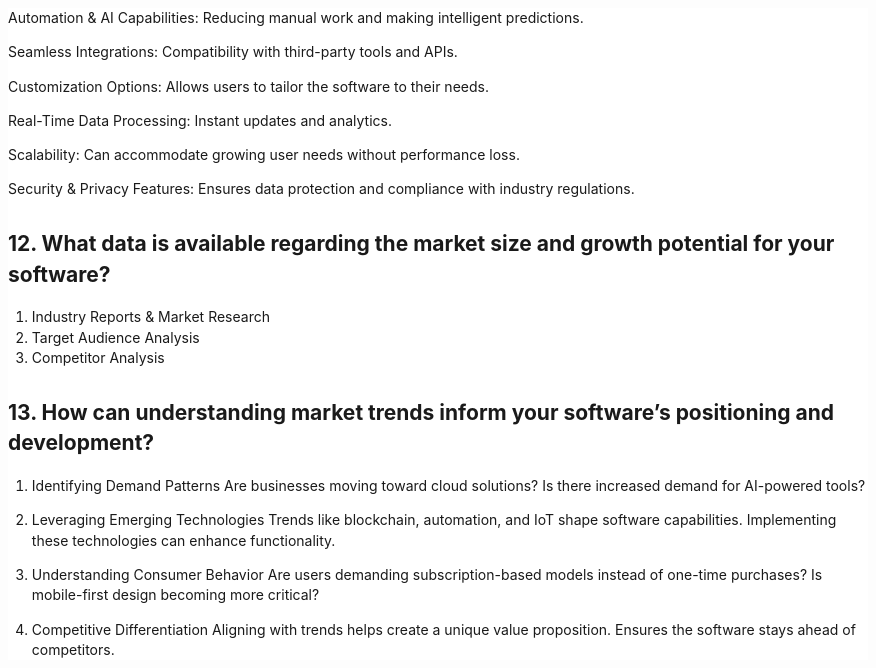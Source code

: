 Automation & AI Capabilities: Reducing manual work and making intelligent predictions.

Seamless Integrations: Compatibility with third-party tools and APIs.

Customization Options: Allows users to tailor the software to their needs.

Real-Time Data Processing: Instant updates and analytics.

Scalability: Can accommodate growing user needs without performance loss.

Security & Privacy Features: Ensures data protection and compliance with industry regulations.

## 12. What data is available regarding the market size and growth potential for your software?
1. Industry Reports & Market Research
2. Target Audience Analysis
3. Competitor Analysis

## 13. How can understanding market trends inform your software’s positioning and development?
1. Identifying Demand Patterns
Are businesses moving toward cloud solutions?
Is there increased demand for AI-powered tools?

2. Leveraging Emerging Technologies
Trends like blockchain, automation, and IoT shape software capabilities.
Implementing these technologies can enhance functionality.

3. Understanding Consumer Behavior
Are users demanding subscription-based models instead of one-time purchases?
Is mobile-first design becoming more critical?

4. Competitive Differentiation
Aligning with trends helps create a unique value proposition.
Ensures the software stays ahead of competitors.
